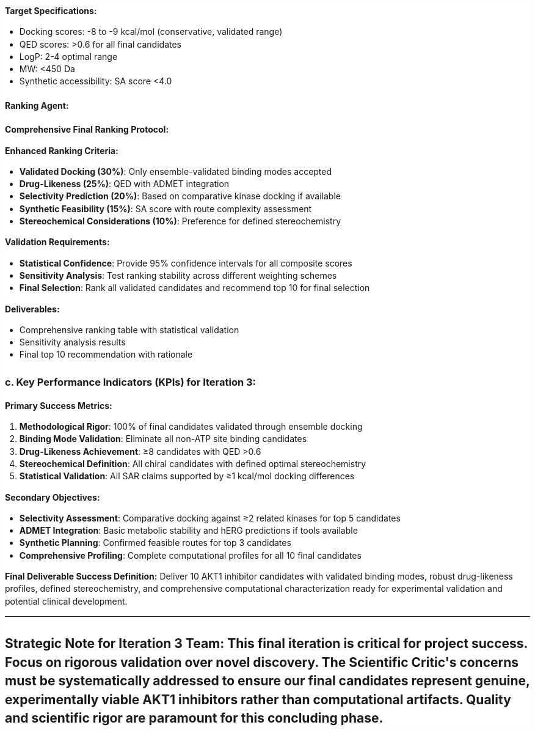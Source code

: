 **Target Specifications:**
- Docking scores: -8 to -9 kcal/mol (conservative, validated range)
- QED scores: >0.6 for all final candidates
- LogP: 2-4 optimal range
- MW: <450 Da
- Synthetic accessibility: SA score <4.0

#### **Ranking Agent:**
**Comprehensive Final Ranking Protocol:**

**Enhanced Ranking Criteria:**
- **Validated Docking (30%)**: Only ensemble-validated binding modes accepted
- **Drug-Likeness (25%)**: QED with ADMET integration
- **Selectivity Prediction (20%)**: Based on comparative kinase docking if available
- **Synthetic Feasibility (15%)**: SA score with route complexity assessment
- **Stereochemical Considerations (10%)**: Preference for defined stereochemistry

**Validation Requirements:**
- **Statistical Confidence**: Provide 95% confidence intervals for all composite scores
- **Sensitivity Analysis**: Test ranking stability across different weighting schemes
- **Final Selection**: Rank all validated candidates and recommend top 10 for final selection

**Deliverables:**
- Comprehensive ranking table with statistical validation
- Sensitivity analysis results
- Final top 10 recommendation with rationale

### **c. Key Performance Indicators (KPIs) for Iteration 3:**

**Primary Success Metrics:**
1. **Methodological Rigor**: 100% of final candidates validated through ensemble docking
2. **Binding Mode Validation**: Eliminate all non-ATP site binding candidates
3. **Drug-Likeness Achievement**: ≥8 candidates with QED >0.6
4. **Stereochemical Definition**: All chiral candidates with defined optimal stereochemistry
5. **Statistical Validation**: All SAR claims supported by ≥1 kcal/mol docking differences

**Secondary Objectives:**
- **Selectivity Assessment**: Comparative docking against ≥2 related kinases for top 5 candidates
- **ADMET Integration**: Basic metabolic stability and hERG predictions if tools available
- **Synthetic Planning**: Confirmed feasible routes for top 3 candidates
- **Comprehensive Profiling**: Complete computational profiles for all 10 final candidates

**Final Deliverable Success Definition:**
Deliver 10 AKT1 inhibitor candidates with validated binding modes, robust drug-likeness profiles, defined stereochemistry, and comprehensive computational characterization ready for experimental validation and potential clinical development.

---

**Strategic Note for Iteration 3 Team**: This final iteration is critical for project success. Focus on rigorous validation over novel discovery. The Scientific Critic's concerns must be systematically addressed to ensure our final candidates represent genuine, experimentally viable AKT1 inhibitors rather than computational artifacts. Quality and scientific rigor are paramount for this concluding phase.
----------------------------------------------------------------------
